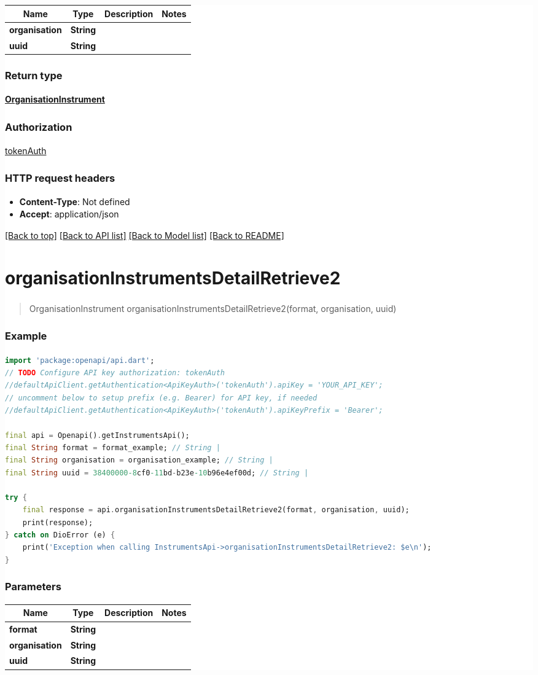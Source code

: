 Name | Type | Description  | Notes
------------- | ------------- | ------------- | -------------
 **organisation** | **String**|  | 
 **uuid** | **String**|  | 

### Return type

[**OrganisationInstrument**](OrganisationInstrument.md)

### Authorization

[tokenAuth](../README.md#tokenAuth)

### HTTP request headers

 - **Content-Type**: Not defined
 - **Accept**: application/json

[[Back to top]](#) [[Back to API list]](../README.md#documentation-for-api-endpoints) [[Back to Model list]](../README.md#documentation-for-models) [[Back to README]](../README.md)

# **organisationInstrumentsDetailRetrieve2**
> OrganisationInstrument organisationInstrumentsDetailRetrieve2(format, organisation, uuid)



### Example
```dart
import 'package:openapi/api.dart';
// TODO Configure API key authorization: tokenAuth
//defaultApiClient.getAuthentication<ApiKeyAuth>('tokenAuth').apiKey = 'YOUR_API_KEY';
// uncomment below to setup prefix (e.g. Bearer) for API key, if needed
//defaultApiClient.getAuthentication<ApiKeyAuth>('tokenAuth').apiKeyPrefix = 'Bearer';

final api = Openapi().getInstrumentsApi();
final String format = format_example; // String | 
final String organisation = organisation_example; // String | 
final String uuid = 38400000-8cf0-11bd-b23e-10b96e4ef00d; // String | 

try {
    final response = api.organisationInstrumentsDetailRetrieve2(format, organisation, uuid);
    print(response);
} catch on DioError (e) {
    print('Exception when calling InstrumentsApi->organisationInstrumentsDetailRetrieve2: $e\n');
}
```

### Parameters

Name | Type | Description  | Notes
------------- | ------------- | ------------- | -------------
 **format** | **String**|  | 
 **organisation** | **String**|  | 
 **uuid** | **String**|  | 
